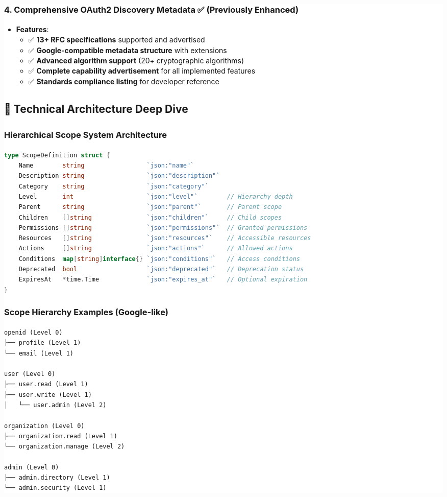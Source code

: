 ### 4. **Comprehensive OAuth2 Discovery Metadata** ✅ (Previously Enhanced)
- **Features**:
  - ✅ **13+ RFC specifications** supported and advertised
  - ✅ **Google-compatible metadata structure** with extensions
  - ✅ **Advanced algorithm support** (20+ cryptographic algorithms)
  - ✅ **Complete capability advertisement** for all implemented features
  - ✅ **Standards compliance listing** for developer reference

## 🔧 Technical Architecture Deep Dive

### Hierarchical Scope System Architecture

```go
type ScopeDefinition struct {
    Name        string                 `json:"name"`
    Description string                 `json:"description"`
    Category    string                 `json:"category"`
    Level       int                    `json:"level"`        // Hierarchy depth
    Parent      string                 `json:"parent"`       // Parent scope
    Children    []string               `json:"children"`     // Child scopes
    Permissions []string               `json:"permissions"`  // Granted permissions
    Resources   []string               `json:"resources"`    // Accessible resources
    Actions     []string               `json:"actions"`      // Allowed actions
    Conditions  map[string]interface{} `json:"conditions"`   // Access conditions
    Deprecated  bool                   `json:"deprecated"`   // Deprecation status
    ExpiresAt   *time.Time             `json:"expires_at"`   // Optional expiration
}
```

### Scope Hierarchy Examples (Google-like)

```
openid (Level 0)
├── profile (Level 1)
└── email (Level 1)

user (Level 0)
├── user.read (Level 1)
├── user.write (Level 1)
│   └── user.admin (Level 2)

organization (Level 0)
├── organization.read (Level 1)
└── organization.manage (Level 2)

admin (Level 0)
├── admin.directory (Level 1)
└── admin.security (Level 1)
```
